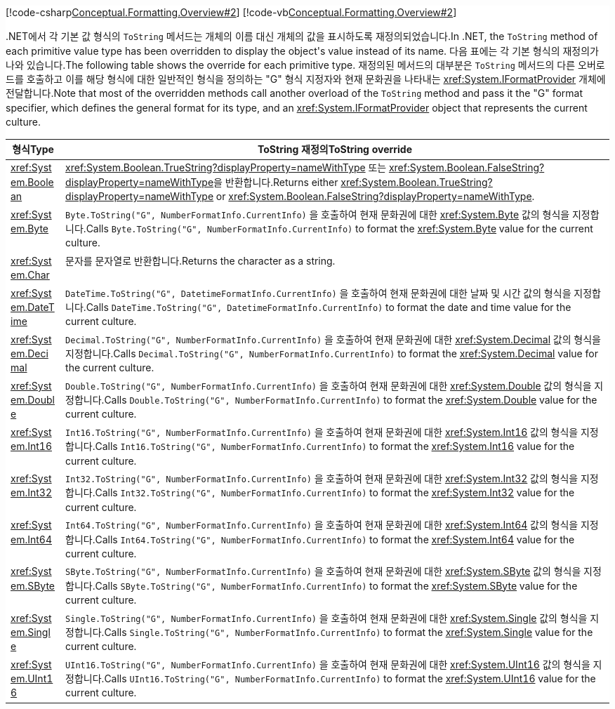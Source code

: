 [!code-csharp[Conceptual.Formatting.Overview#2](../../../samples/snippets/csharp/VS_Snippets_CLR/conceptual.formatting.overview/cs/overrides1.cs#2)]
[!code-vb[Conceptual.Formatting.Overview#2](../../../samples/snippets/visualbasic/VS_Snippets_CLR/conceptual.formatting.overview/vb/overrides1.vb#2)]

<span data-ttu-id="54698-164">.NET에서 각 기본 값 형식의 `ToString` 메서드는 개체의 이름 대신 개체의 값을 표시하도록 재정의되었습니다.</span><span class="sxs-lookup"><span data-stu-id="54698-164">In .NET, the `ToString` method of each primitive value type has been overridden to display the object's value instead of its name.</span></span> <span data-ttu-id="54698-165">다음 표에는 각 기본 형식의 재정의가 나와 있습니다.</span><span class="sxs-lookup"><span data-stu-id="54698-165">The following table shows the override for each primitive type.</span></span> <span data-ttu-id="54698-166">재정의된 메서드의 대부분은 `ToString` 메서드의 다른 오버로드를 호출하고 이를 해당 형식에 대한 일반적인 형식을 정의하는 "G" 형식 지정자와 현재 문화권을 나타내는 <xref:System.IFormatProvider> 개체에 전달합니다.</span><span class="sxs-lookup"><span data-stu-id="54698-166">Note that most of the overridden methods call another overload of the `ToString` method and pass it the "G" format specifier, which defines the general format for its type, and an <xref:System.IFormatProvider> object that represents the current culture.</span></span>

|<span data-ttu-id="54698-167">형식</span><span class="sxs-lookup"><span data-stu-id="54698-167">Type</span></span>|<span data-ttu-id="54698-168">ToString 재정의</span><span class="sxs-lookup"><span data-stu-id="54698-168">ToString override</span></span>|
|----------|-----------------------|
|<xref:System.Boolean>|<span data-ttu-id="54698-169"><xref:System.Boolean.TrueString?displayProperty=nameWithType> 또는 <xref:System.Boolean.FalseString?displayProperty=nameWithType>을 반환합니다.</span><span class="sxs-lookup"><span data-stu-id="54698-169">Returns either <xref:System.Boolean.TrueString?displayProperty=nameWithType> or <xref:System.Boolean.FalseString?displayProperty=nameWithType>.</span></span>|
|<xref:System.Byte>|<span data-ttu-id="54698-170">`Byte.ToString("G", NumberFormatInfo.CurrentInfo)` 을 호출하여 현재 문화권에 대한 <xref:System.Byte> 값의 형식을 지정합니다.</span><span class="sxs-lookup"><span data-stu-id="54698-170">Calls `Byte.ToString("G", NumberFormatInfo.CurrentInfo)` to format the <xref:System.Byte> value for the current culture.</span></span>|
|<xref:System.Char>|<span data-ttu-id="54698-171">문자를 문자열로 반환합니다.</span><span class="sxs-lookup"><span data-stu-id="54698-171">Returns the character as a string.</span></span>|
|<xref:System.DateTime>|<span data-ttu-id="54698-172">`DateTime.ToString("G", DatetimeFormatInfo.CurrentInfo)` 을 호출하여 현재 문화권에 대한 날짜 및 시간 값의 형식을 지정합니다.</span><span class="sxs-lookup"><span data-stu-id="54698-172">Calls `DateTime.ToString("G", DatetimeFormatInfo.CurrentInfo)` to format the date and time value for the current culture.</span></span>|
|<xref:System.Decimal>|<span data-ttu-id="54698-173">`Decimal.ToString("G", NumberFormatInfo.CurrentInfo)` 을 호출하여 현재 문화권에 대한 <xref:System.Decimal> 값의 형식을 지정합니다.</span><span class="sxs-lookup"><span data-stu-id="54698-173">Calls `Decimal.ToString("G", NumberFormatInfo.CurrentInfo)` to format the <xref:System.Decimal> value for the current culture.</span></span>|
|<xref:System.Double>|<span data-ttu-id="54698-174">`Double.ToString("G", NumberFormatInfo.CurrentInfo)` 을 호출하여 현재 문화권에 대한 <xref:System.Double> 값의 형식을 지정합니다.</span><span class="sxs-lookup"><span data-stu-id="54698-174">Calls `Double.ToString("G", NumberFormatInfo.CurrentInfo)` to format the <xref:System.Double> value for the current culture.</span></span>|
|<xref:System.Int16>|<span data-ttu-id="54698-175">`Int16.ToString("G", NumberFormatInfo.CurrentInfo)` 을 호출하여 현재 문화권에 대한 <xref:System.Int16> 값의 형식을 지정합니다.</span><span class="sxs-lookup"><span data-stu-id="54698-175">Calls `Int16.ToString("G", NumberFormatInfo.CurrentInfo)` to format the <xref:System.Int16> value for the current culture.</span></span>|
|<xref:System.Int32>|<span data-ttu-id="54698-176">`Int32.ToString("G", NumberFormatInfo.CurrentInfo)` 을 호출하여 현재 문화권에 대한 <xref:System.Int32> 값의 형식을 지정합니다.</span><span class="sxs-lookup"><span data-stu-id="54698-176">Calls `Int32.ToString("G", NumberFormatInfo.CurrentInfo)` to format the <xref:System.Int32> value for the current culture.</span></span>|
|<xref:System.Int64>|<span data-ttu-id="54698-177">`Int64.ToString("G", NumberFormatInfo.CurrentInfo)` 을 호출하여 현재 문화권에 대한 <xref:System.Int64> 값의 형식을 지정합니다.</span><span class="sxs-lookup"><span data-stu-id="54698-177">Calls `Int64.ToString("G", NumberFormatInfo.CurrentInfo)` to format the <xref:System.Int64> value for the current culture.</span></span>|
|<xref:System.SByte>|<span data-ttu-id="54698-178">`SByte.ToString("G", NumberFormatInfo.CurrentInfo)` 을 호출하여 현재 문화권에 대한 <xref:System.SByte> 값의 형식을 지정합니다.</span><span class="sxs-lookup"><span data-stu-id="54698-178">Calls `SByte.ToString("G", NumberFormatInfo.CurrentInfo)` to format the <xref:System.SByte> value for the current culture.</span></span>|
|<xref:System.Single>|<span data-ttu-id="54698-179">`Single.ToString("G", NumberFormatInfo.CurrentInfo)` 을 호출하여 현재 문화권에 대한 <xref:System.Single> 값의 형식을 지정합니다.</span><span class="sxs-lookup"><span data-stu-id="54698-179">Calls `Single.ToString("G", NumberFormatInfo.CurrentInfo)` to format the <xref:System.Single> value for the current culture.</span></span>|
|<xref:System.UInt16>|<span data-ttu-id="54698-180">`UInt16.ToString("G", NumberFormatInfo.CurrentInfo)` 을 호출하여 현재 문화권에 대한 <xref:System.UInt16> 값의 형식을 지정합니다.</span><span class="sxs-lookup"><span data-stu-id="54698-180">Calls `UInt16.ToString("G", NumberFormatInfo.CurrentInfo)` to format the <xref:System.UInt16> value for the current culture.</span></span>|